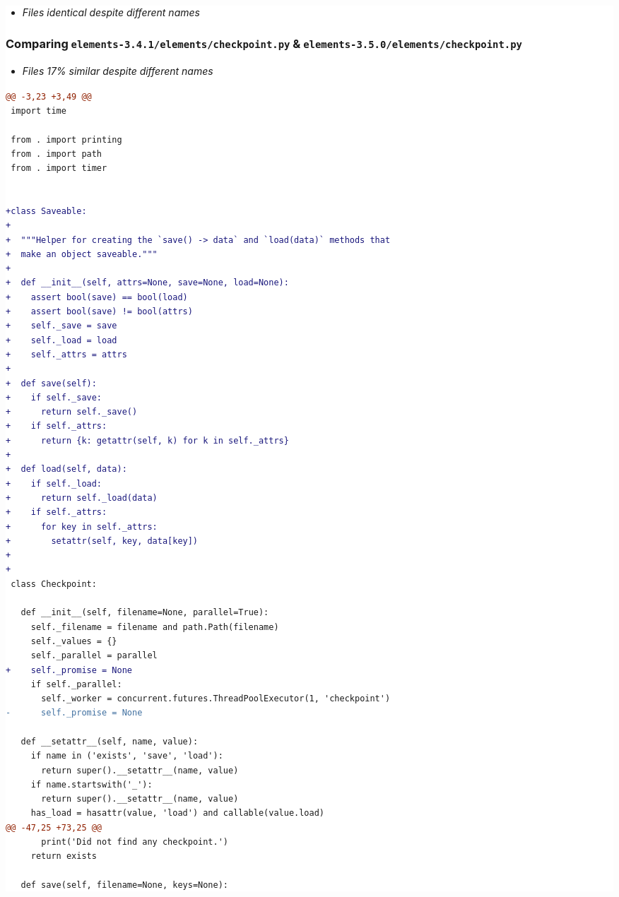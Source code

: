 * *Files identical despite different names*

### Comparing `elements-3.4.1/elements/checkpoint.py` & `elements-3.5.0/elements/checkpoint.py`

 * *Files 17% similar despite different names*

```diff
@@ -3,23 +3,49 @@
 import time
 
 from . import printing
 from . import path
 from . import timer
 
 
+class Saveable:
+
+  """Helper for creating the `save() -> data` and `load(data)` methods that
+  make an object saveable."""
+
+  def __init__(self, attrs=None, save=None, load=None):
+    assert bool(save) == bool(load)
+    assert bool(save) != bool(attrs)
+    self._save = save
+    self._load = load
+    self._attrs = attrs
+
+  def save(self):
+    if self._save:
+      return self._save()
+    if self._attrs:
+      return {k: getattr(self, k) for k in self._attrs}
+
+  def load(self, data):
+    if self._load:
+      return self._load(data)
+    if self._attrs:
+      for key in self._attrs:
+        setattr(self, key, data[key])
+
+
 class Checkpoint:
 
   def __init__(self, filename=None, parallel=True):
     self._filename = filename and path.Path(filename)
     self._values = {}
     self._parallel = parallel
+    self._promise = None
     if self._parallel:
       self._worker = concurrent.futures.ThreadPoolExecutor(1, 'checkpoint')
-      self._promise = None
 
   def __setattr__(self, name, value):
     if name in ('exists', 'save', 'load'):
       return super().__setattr__(name, value)
     if name.startswith('_'):
       return super().__setattr__(name, value)
     has_load = hasattr(value, 'load') and callable(value.load)
@@ -47,25 +73,25 @@
       print('Did not find any checkpoint.')
     return exists
 
   def save(self, filename=None, keys=None):
```